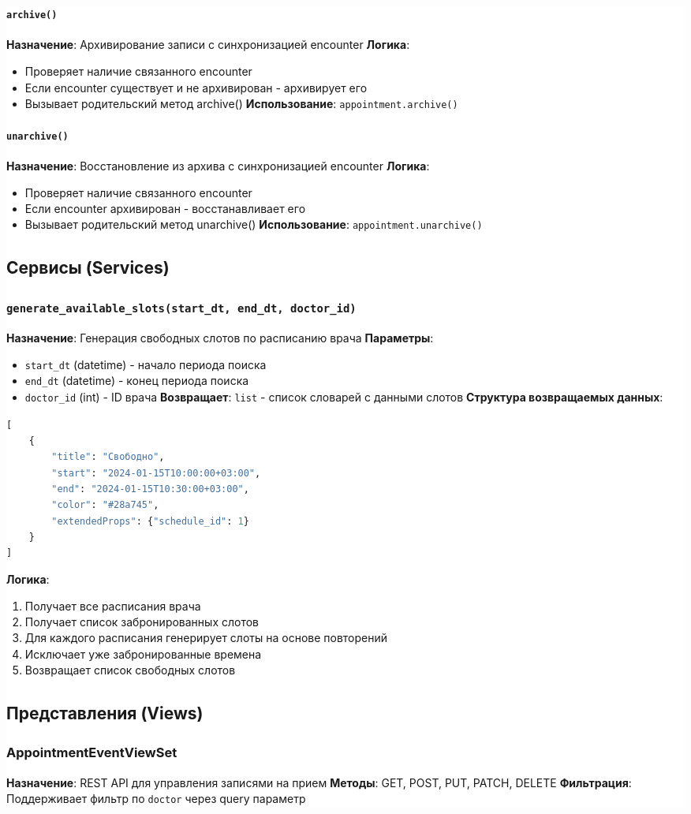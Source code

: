 #### `archive()`
**Назначение**: Архивирование записи с синхронизацией encounter
**Логика**:
- Проверяет наличие связанного encounter
- Если encounter существует и не архивирован - архивирует его
- Вызывает родительский метод archive()
**Использование**: `appointment.archive()`

#### `unarchive()`
**Назначение**: Восстановление из архива с синхронизацией encounter
**Логика**:
- Проверяет наличие связанного encounter
- Если encounter архивирован - восстанавливает его
- Вызывает родительский метод unarchive()
**Использование**: `appointment.unarchive()`

## Сервисы (Services)

### `generate_available_slots(start_dt, end_dt, doctor_id)`
**Назначение**: Генерация свободных слотов по расписанию врача
**Параметры**:
- `start_dt` (datetime) - начало периода поиска
- `end_dt` (datetime) - конец периода поиска  
- `doctor_id` (int) - ID врача
**Возвращает**: `list` - список словарей с данными слотов
**Структура возвращаемых данных**:
```python
[
    {
        "title": "Свободно",
        "start": "2024-01-15T10:00:00+03:00",
        "end": "2024-01-15T10:30:00+03:00", 
        "color": "#28a745",
        "extendedProps": {"schedule_id": 1}
    }
]
```
**Логика**:
1. Получает все расписания врача
2. Получает список забронированных слотов
3. Для каждого расписания генерирует слоты на основе повторений
4. Исключает уже забронированные времена
5. Возвращает список свободных слотов

## Представления (Views)

### AppointmentEventViewSet
**Назначение**: REST API для управления записями на прием
**Методы**: GET, POST, PUT, PATCH, DELETE
**Фильтрация**: Поддерживает фильтр по `doctor` через query параметр
